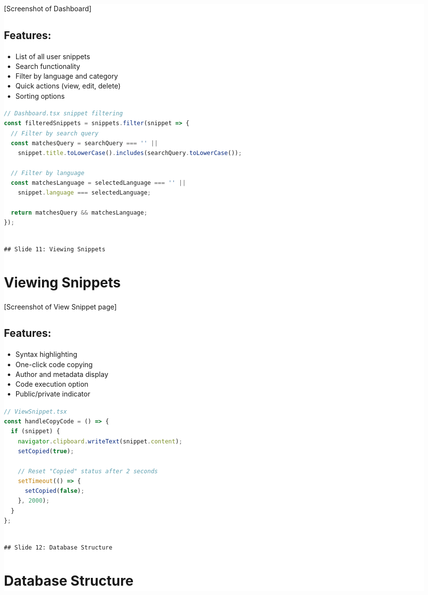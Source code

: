 [Screenshot of Dashboard]

## Features:
- List of all user snippets
- Search functionality
- Filter by language and category
- Quick actions (view, edit, delete)
- Sorting options

```typescript
// Dashboard.tsx snippet filtering
const filteredSnippets = snippets.filter(snippet => {
  // Filter by search query
  const matchesQuery = searchQuery === '' || 
    snippet.title.toLowerCase().includes(searchQuery.toLowerCase());
  
  // Filter by language
  const matchesLanguage = selectedLanguage === '' || 
    snippet.language === selectedLanguage;
  
  return matchesQuery && matchesLanguage;
});
```
```

## Slide 11: Viewing Snippets
```
# Viewing Snippets

[Screenshot of View Snippet page]

## Features:
- Syntax highlighting
- One-click code copying
- Author and metadata display
- Code execution option
- Public/private indicator

```typescript
// ViewSnippet.tsx
const handleCopyCode = () => {
  if (snippet) {
    navigator.clipboard.writeText(snippet.content);
    setCopied(true);
    
    // Reset "Copied" status after 2 seconds
    setTimeout(() => {
      setCopied(false);
    }, 2000);
  }
};
```
```

## Slide 12: Database Structure
```
# Database Structure
